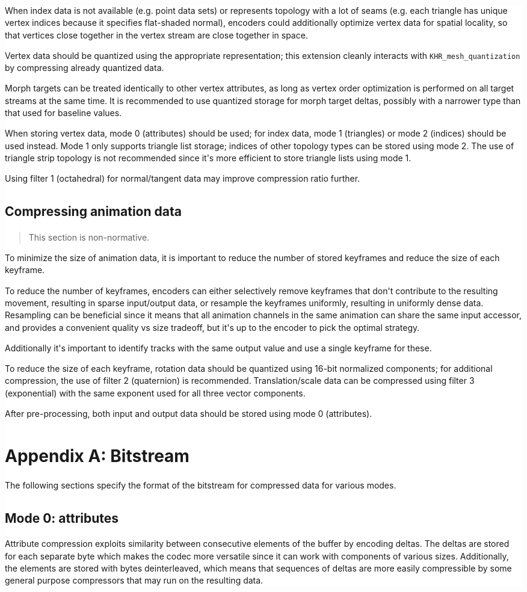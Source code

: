When index data is not available (e.g. point data sets) or represents topology with a lot of seams (e.g. each triangle has unique vertex indices because it specifies flat-shaded normal), encoders could additionally optimize vertex data for spatial locality, so that vertices close together in the vertex stream are close together in space.

Vertex data should be quantized using the appropriate representation; this extension cleanly interacts with `KHR_mesh_quantization` by compressing already quantized data.

Morph targets can be treated identically to other vertex attributes, as long as vertex order optimization is performed on all target streams at the same time. It is recommended to use quantized storage for morph target deltas, possibly with a narrower type than that used for baseline values.

When storing vertex data, mode 0 (attributes) should be used; for index data, mode 1 (triangles) or mode 2 (indices) should be used instead. Mode 1 only supports triangle list storage; indices of other topology types can be stored using mode 2. The use of triangle strip topology is not recommended since it's more efficient to store triangle lists using mode 1.

Using filter 1 (octahedral) for normal/tangent data may improve compression ratio further.

## Compressing animation data

> This section is non-normative.

To minimize the size of animation data, it is important to reduce the number of stored keyframes and reduce the size of each keyframe.

To reduce the number of keyframes, encoders can either selectively remove keyframes that don't contribute to the resulting movement, resulting in sparse input/output data, or resample the keyframes uniformly, resulting in uniformly dense data. Resampling can be beneficial since it means that all animation channels in the same animation can share the same input accessor, and provides a convenient quality vs size tradeoff, but it's up to the encoder to pick the optimal strategy.

Additionally it's important to identify tracks with the same output value and use a single keyframe for these.

To reduce the size of each keyframe, rotation data should be quantized using 16-bit normalized components; for additional compression, the use of filter 2 (quaternion) is recommended. Translation/scale data can be compressed using filter 3 (exponential) with the same exponent used for all three vector components.

After pre-processing, both input and output data should be stored using mode 0 (attributes).

# Appendix A: Bitstream

The following sections specify the format of the bitstream for compressed data for various modes.

## Mode 0: attributes

Attribute compression exploits similarity between consecutive elements of the buffer by encoding deltas. The deltas are stored for each separate byte which makes the codec more versatile since it can work with components of various sizes. Additionally, the elements are stored with bytes deinterleaved, which means that sequences of deltas are more easily compressible by some general purpose compressors that may run on the resulting data.
